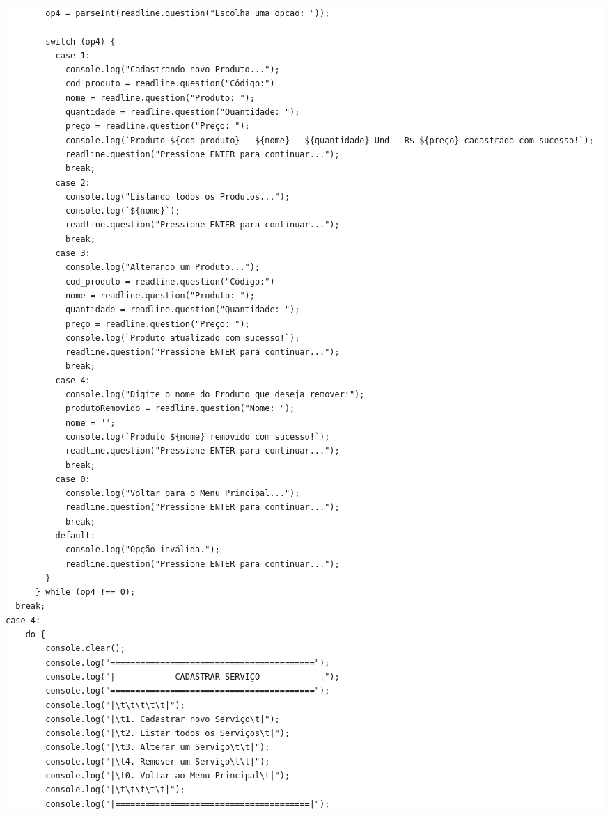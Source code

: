             op4 = parseInt(readline.question("Escolha uma opcao: "));
          
            switch (op4) {
              case 1:
                console.log("Cadastrando novo Produto...");
                cod_produto = readline.question("Código:")
                nome = readline.question("Produto: ");
                quantidade = readline.question("Quantidade: ");
                preço = readline.question("Preço: ");  
                console.log(`Produto ${cod_produto} - ${nome} - ${quantidade} Und - R$ ${preço} cadastrado com sucesso!`);
                readline.question("Pressione ENTER para continuar...");
                break;
              case 2:
                console.log("Listando todos os Produtos...");
                console.log(`${nome}`);
                readline.question("Pressione ENTER para continuar...");
                break;
              case 3:
                console.log("Alterando um Produto...");
                cod_produto = readline.question("Código:")
                nome = readline.question("Produto: ");
                quantidade = readline.question("Quantidade: ");
                preço = readline.question("Preço: "); 
                console.log(`Produto atualizado com sucesso!`);
                readline.question("Pressione ENTER para continuar...");
                break;
              case 4:
                console.log("Digite o nome do Produto que deseja remover:");
                produtoRemovido = readline.question("Nome: ");
                nome = "";
                console.log(`Produto ${nome} removido com sucesso!`);
                readline.question("Pressione ENTER para continuar...");
                break;
              case 0:
                console.log("Voltar para o Menu Principal...");
                readline.question("Pressione ENTER para continuar...");
                break;
              default:
                console.log("Opção inválida.");
                readline.question("Pressione ENTER para continuar...");
            }
          } while (op4 !== 0);
      break;
    case 4:
        do {
            console.clear();
            console.log("=========================================");
            console.log("|            CADASTRAR SERVIÇO            |");
            console.log("=========================================");
            console.log("|\t\t\t\t\t|");
            console.log("|\t1. Cadastrar novo Serviço\t|");
            console.log("|\t2. Listar todos os Serviços\t|");
            console.log("|\t3. Alterar um Serviço\t\t|");
            console.log("|\t4. Remover um Serviço\t\t|");
            console.log("|\t0. Voltar ao Menu Principal\t|");
            console.log("|\t\t\t\t\t|");
            console.log("|=======================================|");
          